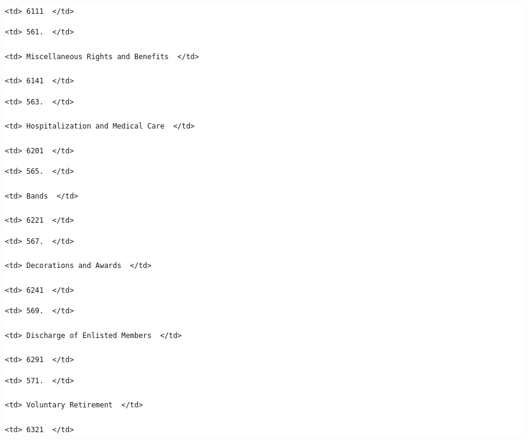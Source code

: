     <td> 6111  </td>

  </tr>

  <tr>

    <td> 561.  </td>

    <td> Miscellaneous Rights and Benefits  </td>

    <td> 6141  </td>

  </tr>

  <tr>

    <td> 563.  </td>

    <td> Hospitalization and Medical Care  </td>

    <td> 6201  </td>

  </tr>

  <tr>

    <td> 565.  </td>

    <td> Bands  </td>

    <td> 6221  </td>

  </tr>

  <tr>

    <td> 567.  </td>

    <td> Decorations and Awards  </td>

    <td> 6241  </td>

  </tr>

  <tr>

    <td> 569.  </td>

    <td> Discharge of Enlisted Members  </td>

    <td> 6291  </td>

  </tr>

  <tr>

    <td> 571.  </td>

    <td> Voluntary Retirement  </td>

    <td> 6321  </td>

  </tr>

  <tr>
